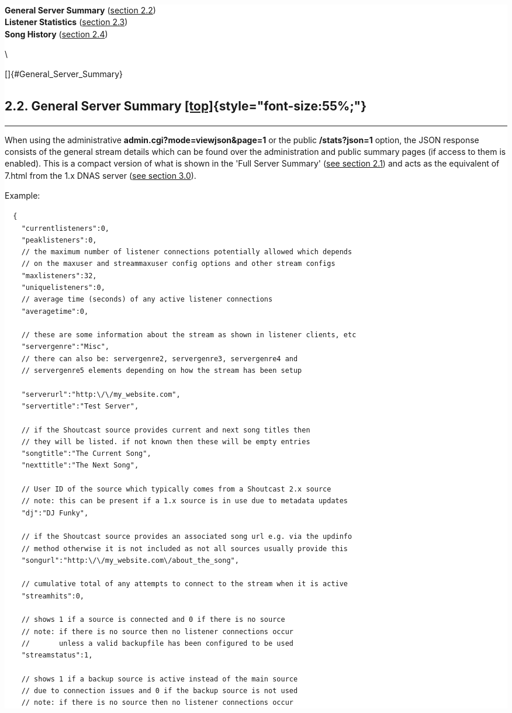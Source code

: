 **General Server Summary** ([section 2.2](#General_Server_Summary))\
**Listener Statistics** ([section 2.3](#Listener_Statistics))\
**Song History** ([section 2.4](#Song_History))

\

[]{#General_Server_Summary}

## 2.2. General Server Summary [\[top\]](#){style="font-size:55%;"}

------------------------------------------------------------------------

When using the administrative **admin.cgi?mode=viewjson&page=1** or the
public **/stats?json=1** option, the JSON response consists of the
general stream details which can be found over the administration and
public summary pages (if access to them is enabled). This is a compact
version of what is shown in the \'Full Server Summary\' ([see section
2.1](#Full_Server_Summary)) and acts as the equivalent of 7.html from
the 1.x DNAS server ([see section 3.0](#Equivalent_of_7.html)).

Example:

``` src
  {
    "currentlisteners":0,
    "peaklisteners":0,
    // the maximum number of listener connections potentially allowed which depends
    // on the maxuser and streammaxuser config options and other stream configs
    "maxlisteners":32,
    "uniquelisteners":0,
    // average time (seconds) of any active listener connections
    "averagetime":0,

    // these are some information about the stream as shown in listener clients, etc
    "servergenre":"Misc",
    // there can also be: servergenre2, servergenre3, servergenre4 and 
    // servergenre5 elements depending on how the stream has been setup

    "serverurl":"http:\/\/my_website.com",
    "servertitle":"Test Server",

    // if the Shoutcast source provides current and next song titles then
    // they will be listed. if not known then these will be empty entries
    "songtitle":"The Current Song",
    "nexttitle":"The Next Song",

    // User ID of the source which typically comes from a Shoutcast 2.x source
    // note: this can be present if a 1.x source is in use due to metadata updates
    "dj":"DJ Funky",

    // if the Shoutcast source provides an associated song url e.g. via the updinfo
    // method otherwise it is not included as not all sources usually provide this
    "songurl":"http:\/\/my_website.com\/about_the_song",

    // cumulative total of any attempts to connect to the stream when it is active
    "streamhits":0,

    // shows 1 if a source is connected and 0 if there is no source
    // note: if there is no source then no listener connections occur
    //       unless a valid backupfile has been configured to be used
    "streamstatus":1,

    // shows 1 if a backup source is active instead of the main source
    // due to connection issues and 0 if the backup source is not used
    // note: if there is no source then no listener connections occur
```